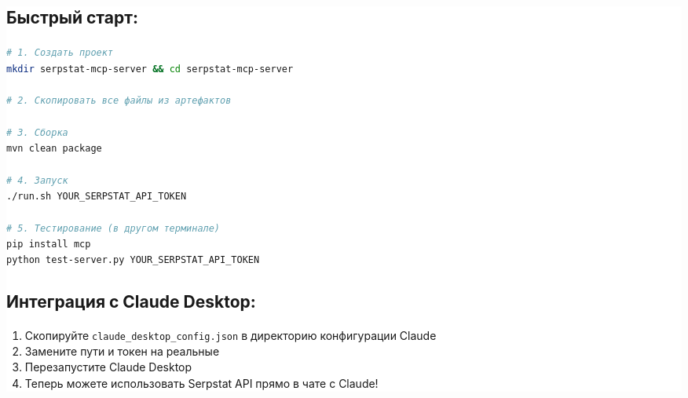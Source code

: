 ## Быстрый старт:

```bash
# 1. Создать проект
mkdir serpstat-mcp-server && cd serpstat-mcp-server

# 2. Скопировать все файлы из артефактов

# 3. Сборка
mvn clean package

# 4. Запуск
./run.sh YOUR_SERPSTAT_API_TOKEN

# 5. Тестирование (в другом терминале)
pip install mcp
python test-server.py YOUR_SERPSTAT_API_TOKEN
```

## Интеграция с Claude Desktop:

1. Скопируйте `claude_desktop_config.json` в директорию конфигурации Claude
2. Замените пути и токен на реальные
3. Перезапустите Claude Desktop
4. Теперь можете использовать Serpstat API прямо в чате с Claude!
